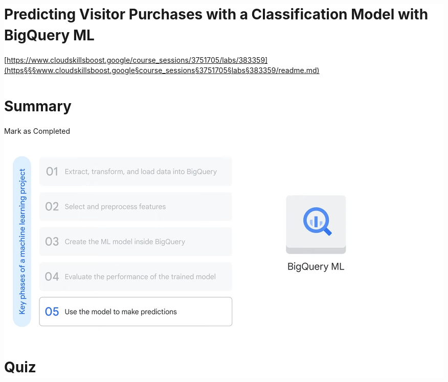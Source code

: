 # Predicting Visitor Purchases with a Classification Model with BigQuery ML


[https://www.cloudskillsboost.google/course_sessions/3751705/labs/383359](https§§§www.cloudskillsboost.google§course_sessions§3751705§labs§383359/readme.md)



# Summary

Mark as Completed

 ![1688110752460.png](./1688110752460.png)


# Quiz

